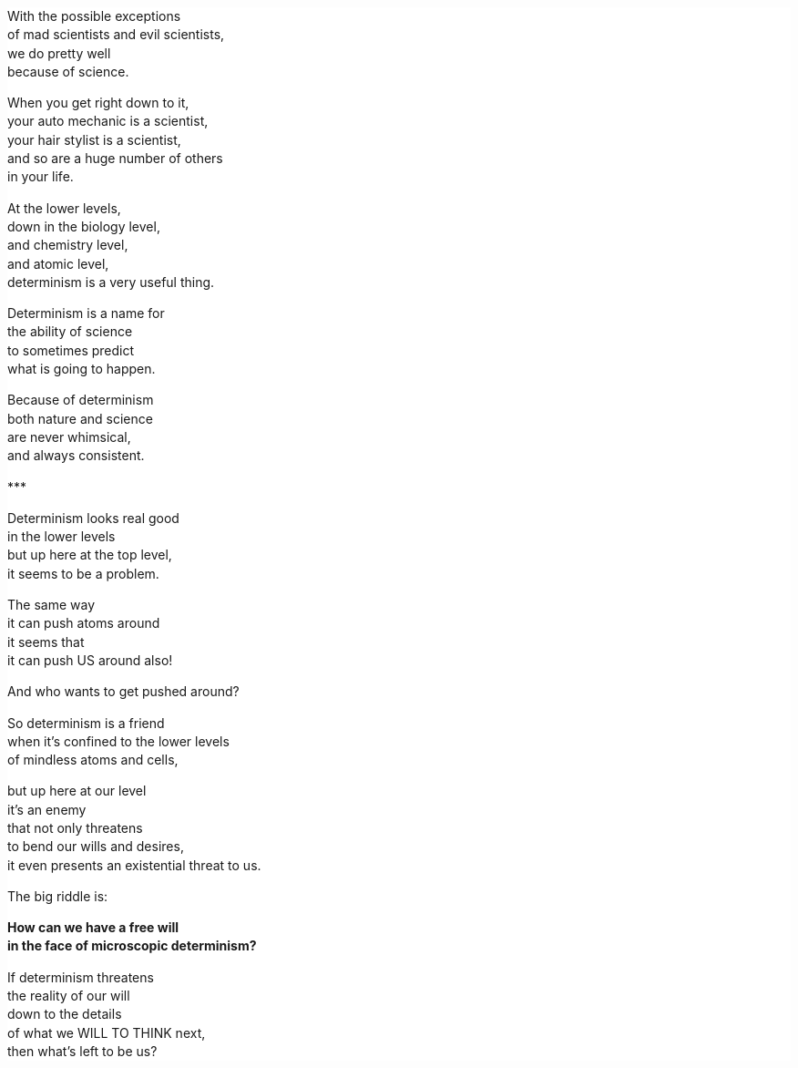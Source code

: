 With the possible exceptions  
of mad scientists and evil scientists,  
we do pretty well  
because of science.

When you get right down to it,  
your auto mechanic is a scientist,  
your hair stylist is a scientist,  
and so are a huge number of others  
in your life.

At the lower levels,  
down in the biology level,  
and chemistry level,  
and atomic level,  
determinism is a very useful thing.

Determinism is a name for  
the ability of science  
to sometimes predict  
what is going to happen.

Because of determinism  
both nature and science  
are never whimsical,  
and always consistent.

\*\*\*

Determinism looks real good  
in the lower levels  
but up here at the top level,  
it seems to be a problem.

The same way  
it can push atoms around  
it seems that  
it can push US around also!

And who wants to get pushed around?

So determinism is a friend  
when it’s confined to the lower levels  
of mindless atoms and cells,

but up here at our level  
it’s an enemy  
that not only threatens  
to bend our wills and desires,  
it even presents an existential threat to us.

The big riddle is:

**How can we have a free will**  
**in the face of microscopic determinism?**

If determinism threatens  
the reality of our will  
down to the details  
of what we WILL TO THINK next,  
then what’s left to be us?
